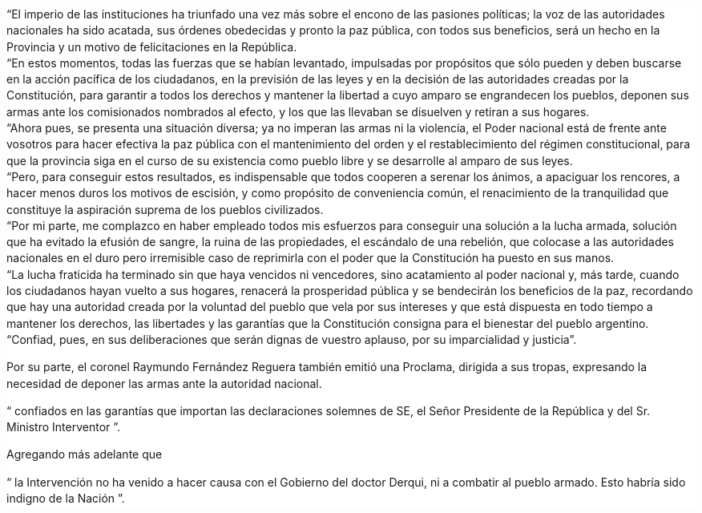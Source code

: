 “El imperio de las instituciones ha triunfado una vez más sobre el encono de las pasiones políticas; la voz de las autoridades nacionales ha sido acatada, sus órdenes obedecidas y pronto la paz pública, con todos sus beneficios, será un hecho en la Provincia y un motivo de felicitaciones en la República.  
“En estos momentos, todas las fuerzas que se habían levantado, impulsadas por propósitos que sólo pueden y deben buscarse en la acción pacífica de los ciudadanos, en la previsión de las leyes y en la decisión de las autoridades creadas por la Constitución, para garantir a todos los derechos y mantener la libertad a cuyo amparo se engrandecen los pueblos, deponen sus armas ante los comisionados nombrados al efecto, y los que las llevaban se disuelven y retiran a sus hogares.  
“Ahora pues, se presenta una situación diversa; ya no imperan las armas ni la violencia, el Poder nacional está de frente ante vosotros para hacer efectiva la paz pública con el mantenimiento del orden y el restablecimiento del régimen constitucional, para que la provincia siga en el curso de su existencia como pueblo libre y se desarrolle al amparo de sus leyes.  
“Pero, para conseguir estos resultados, es indispensable que todos cooperen a serenar los ánimos, a apaciguar los rencores, a hacer menos duros los motivos de escisión, y como propósito de conveniencia común, el renacimiento de la tranquilidad que constituye la aspiración suprema de los pueblos civilizados.  
“Por mi parte, me complazco en haber empleado todos mis esfuerzos para conseguir una solución a la lucha armada, solución que ha evitado la efusión de sangre, la ruina de las propiedades, el escándalo de una rebelión, que colocase a las autoridades nacionales en el duro pero irremisible caso de reprimirla con el poder que la Constitución ha puesto en sus manos.  
“La lucha fraticida ha terminado sin que haya vencidos ni vencedores, sino acatamiento al poder nacional y, más tarde, cuando los ciudadanos hayan vuelto a sus hogares, renacerá la prosperidad pública y se bendecirán los beneficios de la paz, recordando que hay una autoridad creada por la voluntad del pueblo que vela por sus intereses y que está dispuesta en todo tiempo a mantener los derechos, las libertades y las garantías que la Constitución consigna para el bienestar del pueblo argentino.  
“Confiad, pues, en sus deliberaciones que serán dignas de vuestro aplauso, por su imparcialidad y justicia”.

Por su parte, el coronel Raymundo Fernández Reguera también emitió una Proclama, dirigida a sus tropas, expresando la necesidad de deponer las armas ante la autoridad nacional.

“ confiados en las garantías que importan las declaraciones solemnes de SE, el Señor Presidente de la República y del Sr. Ministro Interventor ”.

Agregando más adelante que

“ la Intervención no ha venido a hacer causa con el Gobierno del doctor Derqui, ni a combatir al pueblo armado. Esto habría sido indigno de la Nación ”.